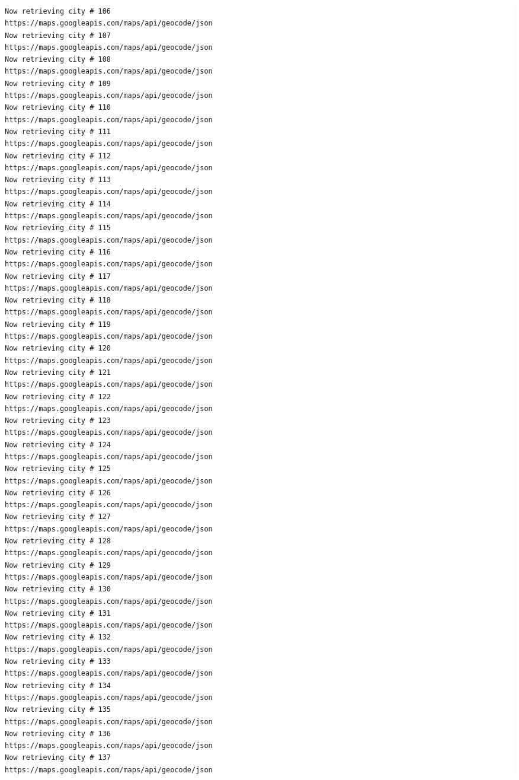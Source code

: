     Now retrieving city # 106
    https://maps.googleapis.com/maps/api/geocode/json
    Now retrieving city # 107
    https://maps.googleapis.com/maps/api/geocode/json
    Now retrieving city # 108
    https://maps.googleapis.com/maps/api/geocode/json
    Now retrieving city # 109
    https://maps.googleapis.com/maps/api/geocode/json
    Now retrieving city # 110
    https://maps.googleapis.com/maps/api/geocode/json
    Now retrieving city # 111
    https://maps.googleapis.com/maps/api/geocode/json
    Now retrieving city # 112
    https://maps.googleapis.com/maps/api/geocode/json
    Now retrieving city # 113
    https://maps.googleapis.com/maps/api/geocode/json
    Now retrieving city # 114
    https://maps.googleapis.com/maps/api/geocode/json
    Now retrieving city # 115
    https://maps.googleapis.com/maps/api/geocode/json
    Now retrieving city # 116
    https://maps.googleapis.com/maps/api/geocode/json
    Now retrieving city # 117
    https://maps.googleapis.com/maps/api/geocode/json
    Now retrieving city # 118
    https://maps.googleapis.com/maps/api/geocode/json
    Now retrieving city # 119
    https://maps.googleapis.com/maps/api/geocode/json
    Now retrieving city # 120
    https://maps.googleapis.com/maps/api/geocode/json
    Now retrieving city # 121
    https://maps.googleapis.com/maps/api/geocode/json
    Now retrieving city # 122
    https://maps.googleapis.com/maps/api/geocode/json
    Now retrieving city # 123
    https://maps.googleapis.com/maps/api/geocode/json
    Now retrieving city # 124
    https://maps.googleapis.com/maps/api/geocode/json
    Now retrieving city # 125
    https://maps.googleapis.com/maps/api/geocode/json
    Now retrieving city # 126
    https://maps.googleapis.com/maps/api/geocode/json
    Now retrieving city # 127
    https://maps.googleapis.com/maps/api/geocode/json
    Now retrieving city # 128
    https://maps.googleapis.com/maps/api/geocode/json
    Now retrieving city # 129
    https://maps.googleapis.com/maps/api/geocode/json
    Now retrieving city # 130
    https://maps.googleapis.com/maps/api/geocode/json
    Now retrieving city # 131
    https://maps.googleapis.com/maps/api/geocode/json
    Now retrieving city # 132
    https://maps.googleapis.com/maps/api/geocode/json
    Now retrieving city # 133
    https://maps.googleapis.com/maps/api/geocode/json
    Now retrieving city # 134
    https://maps.googleapis.com/maps/api/geocode/json
    Now retrieving city # 135
    https://maps.googleapis.com/maps/api/geocode/json
    Now retrieving city # 136
    https://maps.googleapis.com/maps/api/geocode/json
    Now retrieving city # 137
    https://maps.googleapis.com/maps/api/geocode/json